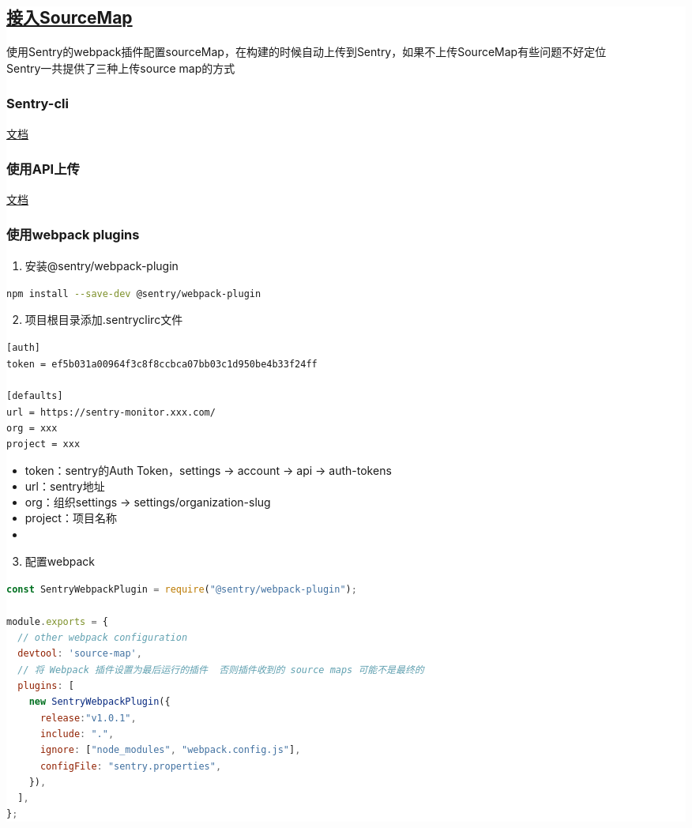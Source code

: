 ## [接入SourceMap](https://docs.sentry.io/platforms/javascript/guides/nextjs/manual-setup/)

使用Sentry的webpack插件配置sourceMap，在构建的时候自动上传到Sentry，如果不上传SourceMap有些问题不好定位<br />
Sentry一共提供了三种上传source map的方式

### Sentry-cli

[文档](https://docs.sentry.io/platforms/javascript/sourcemaps/#webpack)

### 使用API上传

[文档](https://docs.sentry.io/api/)

### 使用webpack plugins

1. 安装@sentry/webpack-plugin

```bash
npm install --save-dev @sentry/webpack-plugin
```

2. 项目根目录添加.sentryclirc文件

```bash
[auth]
token = ef5b031a00964f3c8f8ccbca07bb03c1d950be4b33f24ff

[defaults]
url = https://sentry-monitor.xxx.com/
org = xxx
project = xxx
```

- token：sentry的Auth Token，settings -> account -> api -> auth-tokens
- url：sentry地址
- org：组织settings -> settings/organization-slug
- project：项目名称
-

3. 配置webpack

```js
const SentryWebpackPlugin = require("@sentry/webpack-plugin");
 
module.exports = {
  // other webpack configuration
  devtool: 'source-map',
  // 将 Webpack 插件设置为最后运行的插件  否则插件收到的 source maps 可能不是最终的
  plugins: [
    new SentryWebpackPlugin({
      release:"v1.0.1",
      include: ".", 
      ignore: ["node_modules", "webpack.config.js"],
      configFile: "sentry.properties",
    }),
  ],
};
```
